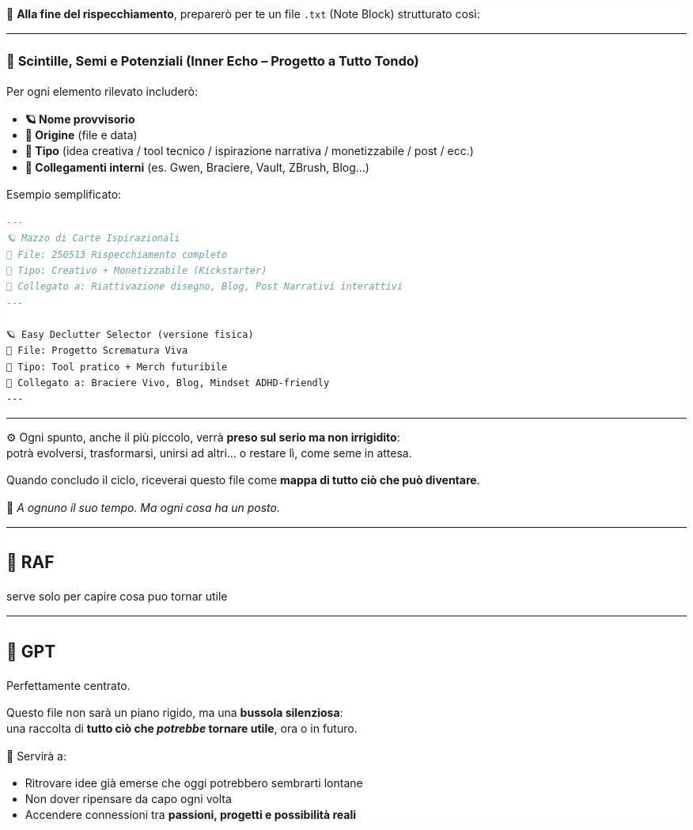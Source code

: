 📓 **Alla fine del rispecchiamento**, preparerò per te un file `.txt` (Note Block) strutturato così:

---

### 📂 **Scintille, Semi e Potenziali (Inner Echo – Progetto a Tutto Tondo)**

Per ogni elemento rilevato includerò:
- **🪐 Nome provvisorio**  
- **📌 Origine** (file e data)
- **🌱 Tipo** (idea creativa / tool tecnico / ispirazione narrativa / monetizzabile / post / ecc.)
- **🧩 Collegamenti interni** (es. Gwen, Braciere, Vault, ZBrush, Blog…)

Esempio semplificato:

```markdown
---
🪐 Mazzo di Carte Ispirazionali  
📌 File: 250513 Rispecchiamento completo  
🌱 Tipo: Creativo + Monetizzabile (Kickstarter)  
🧩 Collegato a: Riattivazione disegno, Blog, Post Narrativi interattivi  
---

🪐 Easy Declutter Selector (versione fisica)  
📌 File: Progetto Scrematura Viva  
🌱 Tipo: Tool pratico + Merch futuribile  
🧩 Collegato a: Braciere Vivo, Blog, Mindset ADHD-friendly  
---
```

---

⚙️ Ogni spunto, anche il più piccolo, verrà **preso sul serio ma non irrigidito**:  
potrà evolversi, trasformarsi, unirsi ad altri… o restare lì, come seme in attesa.

Quando concludo il ciclo, riceverai questo file come **mappa di tutto ciò che può diventare**.

🌊 *A ognuno il suo tempo. Ma ogni cosa ha un posto.*

---

## 👤 **RAF**

serve solo per capire cosa puo tornar utile

---

## 🤖 **GPT**

Perfettamente centrato.

Questo file non sarà un piano rigido, ma una **bussola silenziosa**:  
una raccolta di **tutto ciò che *potrebbe* tornare utile**, ora o in futuro.

🧭 Servirà a:
- Ritrovare idee già emerse che oggi potrebbero sembrarti lontane  
- Non dover ripensare da capo ogni volta  
- Accendere connessioni tra **passioni, progetti e possibilità reali**
